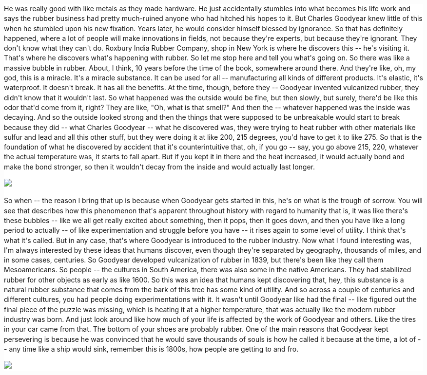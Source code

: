 He was really good with like metals as they made hardware. He just accidentally stumbles into what becomes his life work and says the rubber business had pretty much-ruined anyone who had hitched his hopes to it. But Charles Goodyear knew little of this when he stumbled upon his new fixation. Years later, he would consider himself blessed by ignorance. So that has definitely happened, where a lot of people will make innovations in fields, not because they're experts, but because they're ignorant. They don't know what they can't do. Roxbury India Rubber Company, shop in New York is where he discovers this -- he's visiting it. That's where he discovers what's happening with rubber. So let me stop here and tell you what's going on. So there was like a massive bubble in rubber. About, I think, 10 years before the time of the book, somewhere around there. And they're like, oh, my god, this is a miracle. It's a miracle substance. It can be used for all -- manufacturing all kinds of different products. It's elastic, it's waterproof. It doesn't break. It has all the benefits. At the time, though, before they -- Goodyear invented vulcanized rubber, they didn't know that it wouldn't last. So what happened was the outside would be fine, but then slowly, but surely, there'd be like this odor that'd come from it, right? They are like, "Oh, what is that smell?" And then the -- whatever happened was the inside was decaying. And so the outside looked strong and then the things that were supposed to be unbreakable would start to break because they did -- what Charles Goodyear -- what he discovered was, they were trying to heat rubber with other materials like sulfur and lead and all this other stuff, but they were doing it at like 200, 215 degrees, you'd have to get it to like 275. So that is the foundation of what he discovered by accident that it's counterintuitive that, oh, if you go -- say, you go above 215, 220, whatever the actual temperature was, it starts to fall apart. But if you kept it in there and the heat increased, it would actually bond and make the bond stronger, so then it wouldn't decay from the inside and would actually last longer.

![](https://www.foundersnotes.com/static/images/new_icons/chevron-down-alt-thin.svg)

So when -- the reason I bring that up is because when Goodyear gets started in this, he's on what is the trough of sorrow. You will see that describes how this phenomenon that's apparent throughout history with regard to humanity that is, it was like there's these bubbles -- like we all get really excited about something, then it pops, then it goes down, and then you have like a long period to actually -- of like experimentation and struggle before you have -- it rises again to some level of utility. I think that's what it's called. But in any case, that's where Goodyear is introduced to the rubber industry. Now what I found interesting was, I'm always interested by these ideas that humans discover, even though they're separated by geography, thousands of miles, and in some cases, centuries. So Goodyear developed vulcanization of rubber in 1839, but there's been like they call them Mesoamericans. So people -- the cultures in South America, there was also some in the native Americans. They had stabilized rubber for other objects as early as like 1600. So this was an idea that humans kept discovering that, hey, this substance is a natural rubber substance that comes from the bark of this tree has some kind of utility. And so across a couple of centuries and different cultures, you had people doing experimentations with it. It wasn't until Goodyear like had the final -- like figured out the final piece of the puzzle was missing, which is heating it at a higher temperature, that was actually like the modern rubber industry was born. And just look around like how much of your life is affected by the work of Goodyear and others. Like the tires in your car came from that. The bottom of your shoes are probably rubber. One of the main reasons that Goodyear kept persevering is because he was convinced that he would save thousands of souls is how he called it because at the time, a lot of -- any time like a ship would sink, remember this is 1800s, how people are getting to and fro.

![](https://www.foundersnotes.com/static/images/new_icons/chevron-down-alt-thin.svg)
